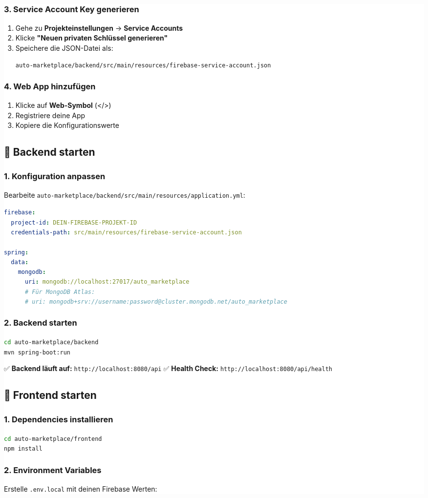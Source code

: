 ### 3. Service Account Key generieren
1. Gehe zu **Projekteinstellungen** → **Service Accounts**
2. Klicke **"Neuen privaten Schlüssel generieren"**
3. Speichere die JSON-Datei als:
   ```
   auto-marketplace/backend/src/main/resources/firebase-service-account.json
   ```

### 4. Web App hinzufügen
1. Klicke auf **Web-Symbol** (</>)
2. Registriere deine App
3. Kopiere die Konfigurationswerte

## 🚀 Backend starten

### 1. Konfiguration anpassen
Bearbeite `auto-marketplace/backend/src/main/resources/application.yml`:

```yaml
firebase:
  project-id: DEIN-FIREBASE-PROJEKT-ID
  credentials-path: src/main/resources/firebase-service-account.json

spring:
  data:
    mongodb:
      uri: mongodb://localhost:27017/auto_marketplace
      # Für MongoDB Atlas:
      # uri: mongodb+srv://username:password@cluster.mongodb.net/auto_marketplace
```

### 2. Backend starten
```bash
cd auto-marketplace/backend
mvn spring-boot:run
```

✅ **Backend läuft auf:** `http://localhost:8080/api`
✅ **Health Check:** `http://localhost:8080/api/health`

## 🎨 Frontend starten

### 1. Dependencies installieren
```bash
cd auto-marketplace/frontend
npm install
```

### 2. Environment Variables
Erstelle `.env.local` mit deinen Firebase Werten:
